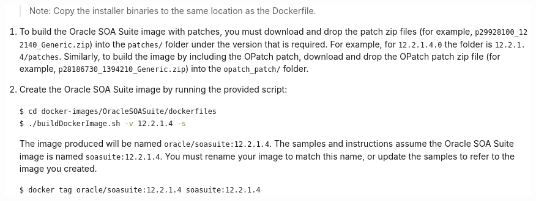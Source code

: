    >Note: Copy the installer binaries to the same location as the Dockerfile.

1. To build the Oracle SOA Suite image with patches, you must download and drop the patch zip files (for example, `p29928100_122140_Generic.zip`) into the `patches/` folder under the version that is required. For example, for `12.2.1.4.0` the folder is `12.2.1.4/patches`. Similarly, to build the image by including the OPatch patch, download and drop the OPatch patch zip file (for example,  `p28186730_1394210_Generic.zip`) into the `opatch_patch/` folder.

1. Create the Oracle SOA Suite image by running the provided script:

    ```bash
    $ cd docker-images/OracleSOASuite/dockerfiles
    $ ./buildDockerImage.sh -v 12.2.1.4 -s
    ```

    The image produced will be named `oracle/soasuite:12.2.1.4`. The samples and instructions assume the Oracle SOA Suite image is named `soasuite:12.2.1.4`. You must rename your image to match this name, or update the samples to refer to the image you created.

    ```bash
    $ docker tag oracle/soasuite:12.2.1.4 soasuite:12.2.1.4
    ```
